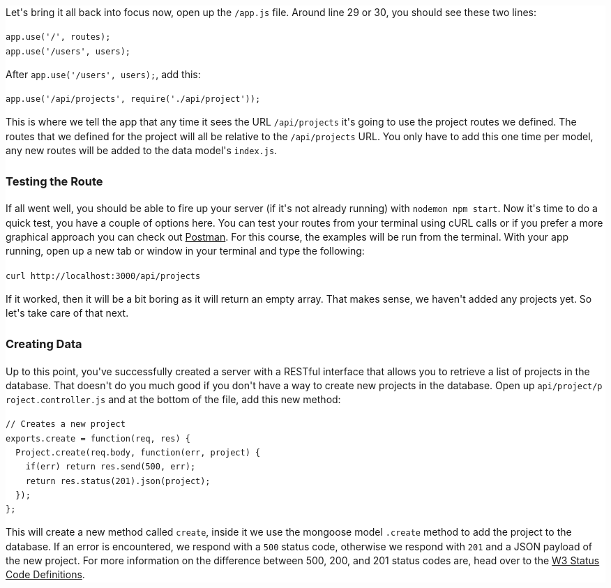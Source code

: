 Let's bring it all back into focus now, open up the `/app.js` file.  Around line 29 or 30, you should see these two lines:

```
app.use('/', routes);
app.use('/users', users);
```

After `app.use('/users', users);`, add this:

```
app.use('/api/projects', require('./api/project'));
```

This is where we tell the app that any time it sees the URL `/api/projects` it's going to use the project routes we defined.  The routes that we defined for the project will all be relative to the `/api/projects` URL.  You only have to add this one time per model, any new routes will be added to the data model's `index.js`.

### Testing the Route

If all went well, you should be able to fire up your server (if it's not already running) with `nodemon npm start`.  Now it's time to do a quick test, you have a couple of options here.  You can test your routes from your terminal using cURL calls or if you prefer a more graphical approach you can check out [Postman](https://www.getpostman.com/).  For this course, the examples will be run from the terminal.  With your app running, open up a new tab or window in your terminal and type the following:

```
curl http://localhost:3000/api/projects
```

If it worked, then it will be a bit boring as it will return an empty array.  That makes sense, we haven't added any projects yet.  So let's take care of that next.

### Creating Data

Up to this point, you've successfully created a server with a RESTful interface that allows you to retrieve a list of projects in the database.  That doesn't do you much good if you don't have a way to create new projects in the database.  Open up `api/project/project.controller.js` and at the bottom of the file, add this new method:

```
// Creates a new project
exports.create = function(req, res) {
  Project.create(req.body, function(err, project) {
    if(err) return res.send(500, err);
    return res.status(201).json(project);
  });
};
```

This will create a new method called `create`, inside it we use the mongoose model `.create` method to add the project to the database.  If an error is encountered, we respond with a `500` status code, otherwise we respond with `201` and a JSON payload of the new project.  For more information on the difference between 500, 200, and 201 status codes are, head over to the [W3 Status Code Definitions](https://www.w3.org/Protocols/rfc2616/rfc2616-sec10.html).
